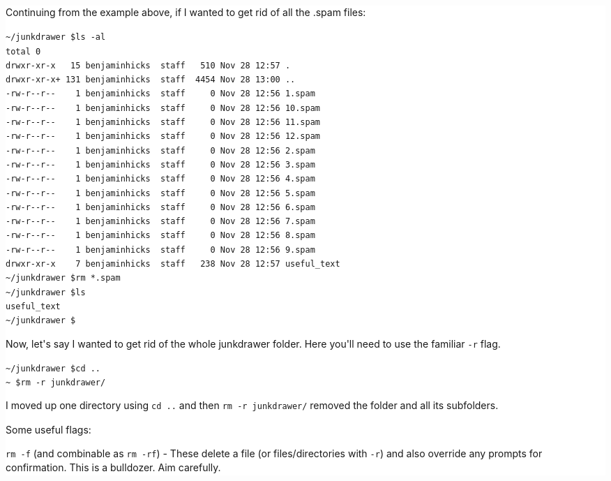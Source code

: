 Continuing from the example above, if I wanted to get rid of all the .spam files:

```
~/junkdrawer $ls -al
total 0
drwxr-xr-x   15 benjaminhicks  staff   510 Nov 28 12:57 .
drwxr-xr-x+ 131 benjaminhicks  staff  4454 Nov 28 13:00 ..
-rw-r--r--    1 benjaminhicks  staff     0 Nov 28 12:56 1.spam
-rw-r--r--    1 benjaminhicks  staff     0 Nov 28 12:56 10.spam
-rw-r--r--    1 benjaminhicks  staff     0 Nov 28 12:56 11.spam
-rw-r--r--    1 benjaminhicks  staff     0 Nov 28 12:56 12.spam
-rw-r--r--    1 benjaminhicks  staff     0 Nov 28 12:56 2.spam
-rw-r--r--    1 benjaminhicks  staff     0 Nov 28 12:56 3.spam
-rw-r--r--    1 benjaminhicks  staff     0 Nov 28 12:56 4.spam
-rw-r--r--    1 benjaminhicks  staff     0 Nov 28 12:56 5.spam
-rw-r--r--    1 benjaminhicks  staff     0 Nov 28 12:56 6.spam
-rw-r--r--    1 benjaminhicks  staff     0 Nov 28 12:56 7.spam
-rw-r--r--    1 benjaminhicks  staff     0 Nov 28 12:56 8.spam
-rw-r--r--    1 benjaminhicks  staff     0 Nov 28 12:56 9.spam
drwxr-xr-x    7 benjaminhicks  staff   238 Nov 28 12:57 useful_text
~/junkdrawer $rm *.spam
~/junkdrawer $ls
useful_text
~/junkdrawer $
```

Now, let's say I wanted to get rid of the whole junkdrawer folder. Here you'll need to use the familiar `-r` flag.

```
~/junkdrawer $cd ..
~ $rm -r junkdrawer/
```

I moved up one directory using `cd ..` and then `rm -r junkdrawer/` removed the folder and all its subfolders.

Some useful flags:

`rm -f` (and combinable as `rm -rf`) - These delete a file (or files/directories with `-r`) and also override any prompts for confirmation. This is a bulldozer. Aim carefully.
